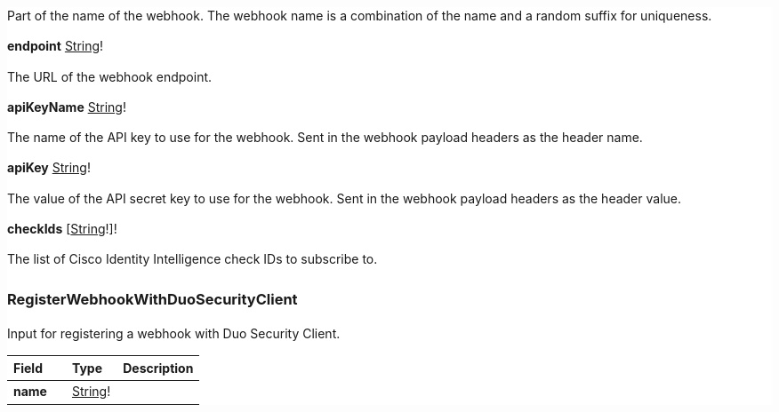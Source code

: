 Part of the name of the webhook. The webhook name is a combination of the name and a random suffix for uniqueness.

</td>
</tr>
<tr>
<td valign="top"><strong>endpoint</strong></td><td></td>
<td valign="top"><a href="#string">String</a>!</td>
<td>

The URL of the webhook endpoint.

</td>
</tr>
<tr>
<td valign="top"><strong>apiKeyName</strong></td><td></td>
<td valign="top"><a href="#string">String</a>!</td>
<td>

The name of the API key to use for the webhook. Sent in the webhook payload headers as the header name.

</td>
</tr>
<tr>
<td valign="top"><strong>apiKey</strong></td><td></td>
<td valign="top"><a href="#string">String</a>!</td>
<td>

The value of the API secret key to use for the webhook. Sent in the webhook payload headers as the header value.

</td>
</tr>
<tr>
<td valign="top"><strong>checkIds</strong></td><td></td>
<td valign="top">[<a href="#string">String</a>!]!</td>
<td>

The list of Cisco Identity Intelligence check IDs to subscribe to.

</td>
</tr>
</tbody>
</table>

### RegisterWebhookWithDuoSecurityClient

Input for registering a webhook with Duo Security Client.

<table>
<thead>
<tr>
<th colspan="2" align="left">Field</th>
<th align="left">Type</th>
<th align="left">Description</th>
</tr>
</thead>
<tbody>
<tr>
<td valign="top"><strong>name</strong></td><td></td>
<td valign="top"><a href="#string">String</a>!</td>
<td>
